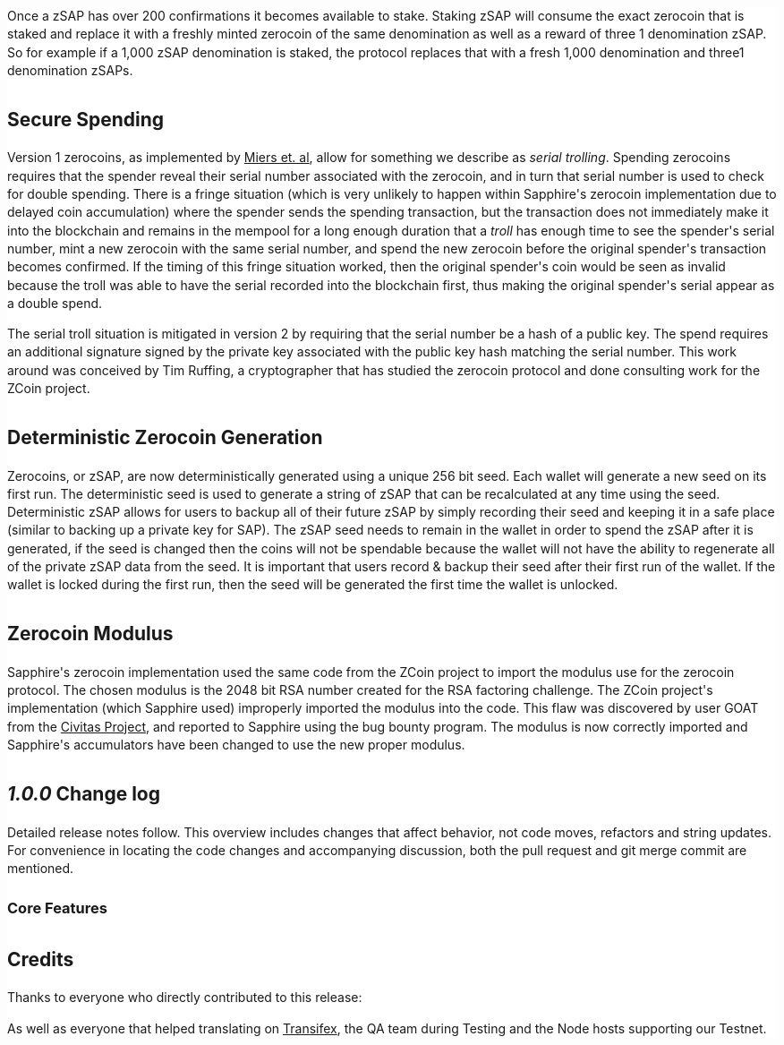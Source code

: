 Once a zSAP has over 200 confirmations it becomes available to stake. Staking zSAP will consume the exact zerocoin that is staked and replace it with a freshly minted zerocoin of the same denomination as well as a reward of three 1 denomination zSAP. So for example if a 1,000 zSAP denomination is staked, the protocol replaces that with a fresh 1,000 denomination and three1 denomination zSAPs.

Secure Spending
--------------

Version 1 zerocoins, as implemented by [Miers et. al](http://zerocoin.org/media/pdf/ZerocoinOakland.pdf), allow for something we describe as *serial trolling*. Spending zerocoins requires that the spender reveal their serial number associated with the zerocoin, and in turn that serial number is used to check for double spending. There is a fringe situation (which is very unlikely to happen within Sapphire's zerocoin implementation due to delayed coin accumulation) where the spender sends the spending transaction, but the transaction does not immediately make it into the blockchain and remains in the mempool for a long enough duration that a *troll* has enough time to see the spender's serial number, mint a new zerocoin with the same serial number, and spend the new zerocoin before the original spender's transaction becomes confirmed. If the timing of this fringe situation worked, then the original spender's coin would be seen as invalid because the troll was able to have the serial recorded into the blockchain first, thus making the original spender's serial appear as a double spend.

The serial troll situation is mitigated in version 2 by requiring that the serial number be a hash of a public key. The spend requires an additional signature signed by the private key associated with the public key hash matching the serial number. This work around was conceived by Tim Ruffing, a cryptographer that has studied the zerocoin protocol and done consulting work for the ZCoin project.

Deterministic Zerocoin Generation
--------------

Zerocoins, or zSAP, are now deterministically generated using a unique 256 bit seed. Each wallet will generate a new seed on its first run. The deterministic seed is used to generate a string of zSAP that can be recalculated at any time using the seed. Deterministic zSAP allows for users to backup all of their future zSAP by simply recording their seed and keeping it in a safe place (similar to backing up a private key for SAP). The zSAP seed needs to remain in the wallet in order to spend the zSAP after it is generated, if the seed is changed then the coins will not be spendable because the wallet will not have the ability to regenerate all of the private zSAP data from the seed. It is important that users record & backup their seed after their first run of the wallet. If the wallet is locked during the first run, then the seed will be generated the first time the wallet is unlocked.

Zerocoin Modulus
--------------

Sapphire's zerocoin implementation used the same code from the ZCoin project to import the modulus use for the zerocoin protocol. The chosen modulus is the 2048 bit RSA number created for the RSA factoring challenge. The ZCoin project's implementation (which Sapphire used) improperly imported the modulus into the code. This flaw was discovered by user GOAT from the [Civitas Project](https://github.com/eastcoastcrypto/Civitas/), and reported to Sapphire using the bug bounty program. The modulus is now correctly imported and Sapphire's accumulators have been changed to use the new proper modulus.


*1.0.0* Change log
--------------

Detailed release notes follow. This overview includes changes that affect behavior, not code moves, refactors and string updates. For convenience in locating the code changes and accompanying discussion, both the pull request and git merge commit are mentioned.

### Core Features
 
 
 
## Credits

Thanks to everyone who directly contributed to this release:


As well as everyone that helped translating on [Transifex](https://www.transifex.com/projects/p/sap-project-translations/), the QA team during Testing and the Node hosts supporting our Testnet.
